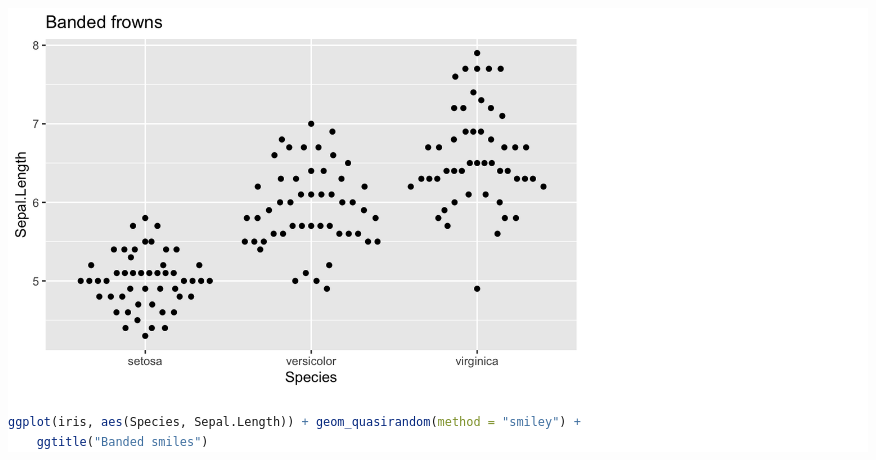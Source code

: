 <img src="README_files/figure-gfm/ggplot2-methods-3.png" width="576" />

``` r
ggplot(iris, aes(Species, Sepal.Length)) + geom_quasirandom(method = "smiley") +
    ggtitle("Banded smiles")
```
